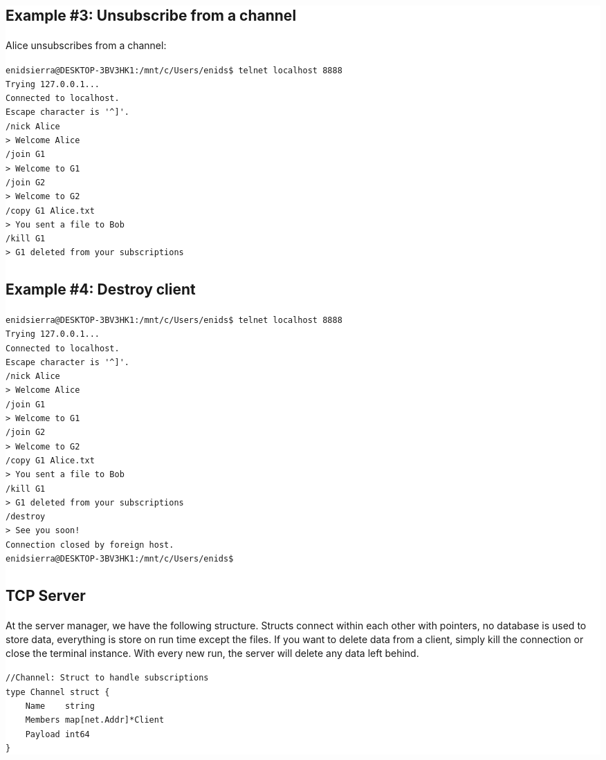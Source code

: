 ## Example #3: Unsubscribe from a channel

Alice unsubscribes from a channel: 

```
enidsierra@DESKTOP-3BV3HK1:/mnt/c/Users/enids$ telnet localhost 8888
Trying 127.0.0.1...
Connected to localhost.
Escape character is '^]'.
/nick Alice
> Welcome Alice
/join G1
> Welcome to G1
/join G2
> Welcome to G2
/copy G1 Alice.txt
> You sent a file to Bob
/kill G1
> G1 deleted from your subscriptions
```

## Example #4: Destroy client
```
enidsierra@DESKTOP-3BV3HK1:/mnt/c/Users/enids$ telnet localhost 8888
Trying 127.0.0.1...
Connected to localhost.
Escape character is '^]'.
/nick Alice
> Welcome Alice
/join G1
> Welcome to G1
/join G2
> Welcome to G2
/copy G1 Alice.txt
> You sent a file to Bob
/kill G1
> G1 deleted from your subscriptions
/destroy
> See you soon!
Connection closed by foreign host.
enidsierra@DESKTOP-3BV3HK1:/mnt/c/Users/enids$
```

## TCP Server

At the server manager, we have the following structure. Structs connect within each other with pointers, no database is used to store data, everything is store on run time except the files. If you want to delete data from a client, simply kill the connection or close the terminal instance. With every new run, the server will delete any data left behind.

```
//Channel: Struct to handle subscriptions
type Channel struct {
	Name    string
	Members map[net.Addr]*Client
	Payload int64
}
```
